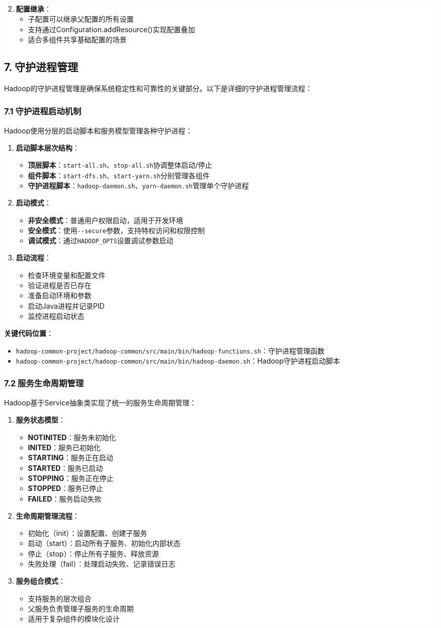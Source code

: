 2. **配置继承**：
   - 子配置可以继承父配置的所有设置
   - 支持通过Configuration.addResource()实现配置叠加
   - 适合多组件共享基础配置的场景

## 7. 守护进程管理

Hadoop的守护进程管理是确保系统稳定性和可靠性的关键部分。以下是详细的守护进程管理流程：

### 7.1 守护进程启动机制

Hadoop使用分层的启动脚本和服务模型管理各种守护进程：

1. **启动脚本层次结构**：
   - **顶层脚本**：`start-all.sh`、`stop-all.sh`协调整体启动/停止
   - **组件脚本**：`start-dfs.sh`、`start-yarn.sh`分别管理各组件
   - **守护进程脚本**：`hadoop-daemon.sh`、`yarn-daemon.sh`管理单个守护进程

2. **启动模式**：
   - **非安全模式**：普通用户权限启动，适用于开发环境
   - **安全模式**：使用`--secure`参数，支持特权访问和权限控制
   - **调试模式**：通过`HADOOP_OPTS`设置调试参数启动

3. **启动流程**：
   - 检查环境变量和配置文件
   - 验证进程是否已存在
   - 准备启动环境和参数
   - 启动Java进程并记录PID
   - 监控进程启动状态

**关键代码位置**：
- `hadoop-common-project/hadoop-common/src/main/bin/hadoop-functions.sh`：守护进程管理函数
- `hadoop-common-project/hadoop-common/src/main/bin/hadoop-daemon.sh`：Hadoop守护进程启动脚本

### 7.2 服务生命周期管理

Hadoop基于Service抽象类实现了统一的服务生命周期管理：

1. **服务状态模型**：
   - **NOTINITED**：服务未初始化
   - **INITED**：服务已初始化
   - **STARTING**：服务正在启动
   - **STARTED**：服务已启动
   - **STOPPING**：服务正在停止
   - **STOPPED**：服务已停止
   - **FAILED**：服务启动失败

2. **生命周期管理流程**：
   - 初始化（init）：设置配置、创建子服务
   - 启动（start）：启动所有子服务、初始化内部状态
   - 停止（stop）：停止所有子服务、释放资源
   - 失败处理（fail）：处理启动失败、记录错误日志

3. **服务组合模式**：
   - 支持服务的层次组合
   - 父服务负责管理子服务的生命周期
   - 适用于复杂组件的模块化设计
